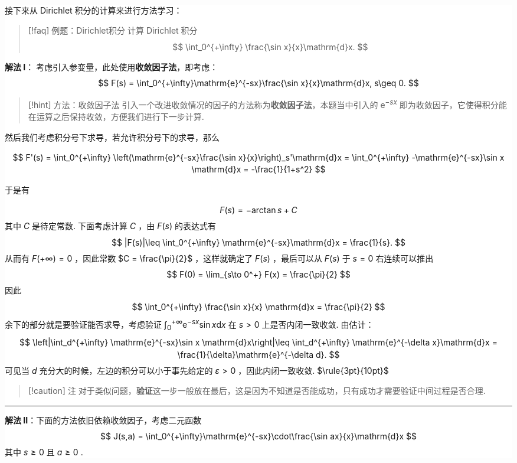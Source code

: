 接下来从 Dirichlet 积分的计算来进行方法学习：
>[!faq] 例题：Dirichlet积分
>计算 Dirichlet 积分
>$$ \int_0^{+\infty} \frac{\sin x}{x}\mathrm{d}x. $$

**解法 I**：
考虑引入参变量，此处使用**收敛因子法**，即考虑：
$$
F(s) = \int_0^{+\infty}\mathrm{e}^{-sx}\frac{\sin x}{x}\mathrm{d}x, s\geq 0.
$$

>[!hint] 方法：收敛因子法
>引入一个改进收敛情况的因子的方法称为**收敛因子法**，本题当中引入的 $\mathrm{e}^{-sx}$ 即为收敛因子，它使得积分能在运算之后保持收敛，方便我们进行下一步计算.

然后我们考虑积分号下求导，若允许积分号下的求导，那么

$$
F'(s) = \int_0^{+\infty} \left(\mathrm{e}^{-sx}\frac{\sin x}{x}\right)_s'\mathrm{d}x = \int_0^{+\infty} -\mathrm{e}^{-sx}\sin x \mathrm{d}x = -\frac{1}{1+s^2}
$$

于是有

$$
F(s) = -\arctan s+C
$$
其中 $C$ 是待定常数. 
下面考虑计算 $C$ ，由 $F(s)$ 的表达式有
$$
|F(s)|\leq \int_0^{+\infty} \mathrm{e}^{-sx}\mathrm{d}x = \frac{1}{s}.
$$
从而有 $F(+\infty)=0$ ，因此常数 $C = \frac{\pi}{2}$ ，这样就确定了 $F(s)$ ，最后可以从 $F(s)$ 于 $s = 0$ 右连续可以推出
$$
F(0) = \lim_{s\to 0^+} F(x) = \frac{\pi}{2}
$$
因此
$$
\int_0^{+\infty} \frac{\sin x}{x} \mathrm{d}x = \frac{\pi}{2}
$$
余下的部分就是要验证能否求导，考虑验证 $\displaystyle\int_0^{+\infty} \mathrm{e}^{-sx}\sin x \mathrm{d}x$ 在 $s>0$ 上是否内闭一致收敛. 由估计：
$$
\left|\int_d^{+\infty} \mathrm{e}^{-sx}\sin x \mathrm{d}x\right|\leq \int_d^{+\infty} \mathrm{e}^{-\delta x}\mathrm{d}x = \frac{1}{\delta}\mathrm{e}^{-\delta d}.
$$
可见当 $d$ 充分大的时候，左边的积分可以小于事先给定的 $\varepsilon>0$ ，因此内闭一致收敛. $\rule{3pt}{10pt}$ 
>[!caution] 注
>对于类似问题，**验证**这一步一般放在最后，这是因为不知道是否能成功，只有成功才需要验证中间过程是否合理.

------
**解法 II**：下面的方法依旧依赖收敛因子，考虑二元函数
$$
J(s,a) = \int_0^{+\infty}\mathrm{e}^{-sx}\cdot\frac{\sin ax}{x}\mathrm{d}x
$$
其中 $s\geq 0$ 且 $a\geq 0$ .
